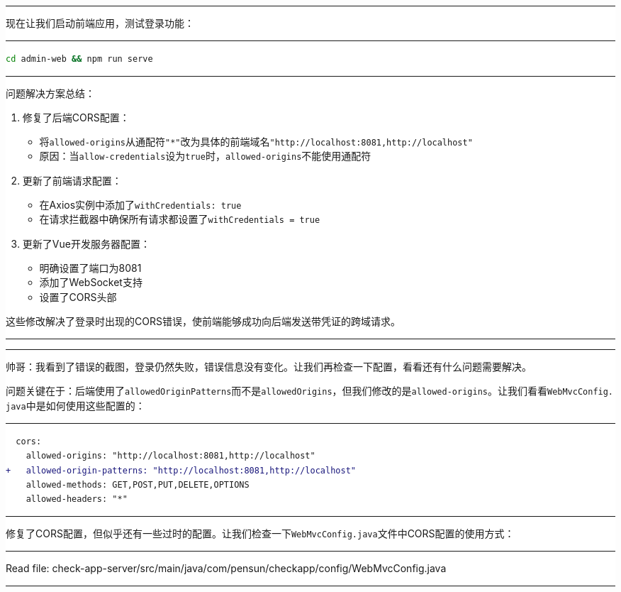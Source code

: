 
---

现在让我们启动前端应用，测试登录功能：

---

```bash
cd admin-web && npm run serve
```

---

问题解决方案总结：

1. 修复了后端CORS配置：
   - 将`allowed-origins`从通配符`"*"`改为具体的前端域名`"http://localhost:8081,http://localhost"`
   - 原因：当`allow-credentials`设为`true`时，`allowed-origins`不能使用通配符

2. 更新了前端请求配置：
   - 在Axios实例中添加了`withCredentials: true`
   - 在请求拦截器中确保所有请求都设置了`withCredentials = true`

3. 更新了Vue开发服务器配置：
   - 明确设置了端口为8081
   - 添加了WebSocket支持
   - 设置了CORS头部

这些修改解决了登录时出现的CORS错误，使前端能够成功向后端发送带凭证的跨域请求。

---



---

帅哥：我看到了错误的截图，登录仍然失败，错误信息没有变化。让我们再检查一下配置，看看还有什么问题需要解决。

问题关键在于：后端使用了`allowedOriginPatterns`而不是`allowedOrigins`，但我们修改的是`allowed-origins`。让我们看看`WebMvcConfig.java`中是如何使用这些配置的：

---

```diff
  cors:
    allowed-origins: "http://localhost:8081,http://localhost"
+   allowed-origin-patterns: "http://localhost:8081,http://localhost"
    allowed-methods: GET,POST,PUT,DELETE,OPTIONS
    allowed-headers: "*"
```

---

修复了CORS配置，但似乎还有一些过时的配置。让我们检查一下`WebMvcConfig.java`文件中CORS配置的使用方式：

---

Read file: check-app-server/src/main/java/com/pensun/checkapp/config/WebMvcConfig.java

---

